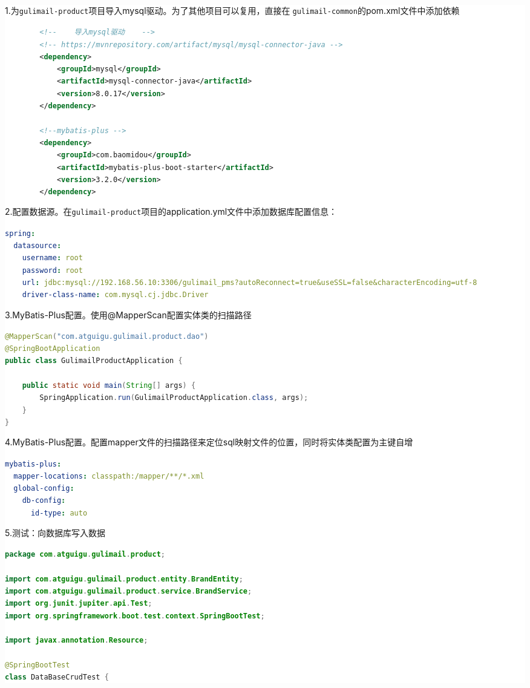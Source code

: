 1.为`gulimail-product`项目导入mysql驱动。为了其他项目可以复用，直接在 `gulimail-common`的pom.xml文件中添加依赖

```xml
        <!--    导入mysql驱动    -->
        <!-- https://mvnrepository.com/artifact/mysql/mysql-connector-java -->
        <dependency>
            <groupId>mysql</groupId>
            <artifactId>mysql-connector-java</artifactId>
            <version>8.0.17</version>
        </dependency>

        <!--mybatis-plus -->
        <dependency>
            <groupId>com.baomidou</groupId>
            <artifactId>mybatis-plus-boot-starter</artifactId>
            <version>3.2.0</version>
        </dependency>
```

2.配置数据源。在`gulimail-product`项目的application.yml文件中添加数据库配置信息：

```yaml
spring:
  datasource:
    username: root
    password: root
    url: jdbc:mysql://192.168.56.10:3306/gulimail_pms?autoReconnect=true&useSSL=false&characterEncoding=utf-8
    driver-class-name: com.mysql.cj.jdbc.Driver
```

3.MyBatis-Plus配置。使用@MapperScan配置实体类的扫描路径

```java
@MapperScan("com.atguigu.gulimail.product.dao")
@SpringBootApplication
public class GulimailProductApplication {

    public static void main(String[] args) {
        SpringApplication.run(GulimailProductApplication.class, args);
    }
}
```

4.MyBatis-Plus配置。配置mapper文件的扫描路径来定位sql映射文件的位置，同时将实体类配置为主键自增

```yaml
mybatis-plus:
  mapper-locations: classpath:/mapper/**/*.xml
  global-config:
    db-config:
      id-type: auto
```

5.测试：向数据库写入数据

```java
package com.atguigu.gulimail.product;

import com.atguigu.gulimail.product.entity.BrandEntity;
import com.atguigu.gulimail.product.service.BrandService;
import org.junit.jupiter.api.Test;
import org.springframework.boot.test.context.SpringBootTest;

import javax.annotation.Resource;

@SpringBootTest
class DataBaseCrudTest {

```